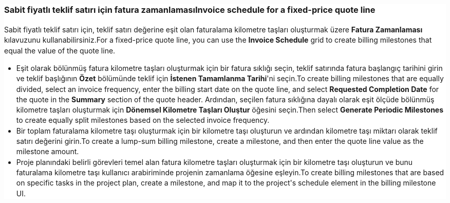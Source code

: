 ### <a name="invoice-schedule-for-a-fixed-price-quote-line"></a><span data-ttu-id="f3f1f-212">Sabit fiyatlı teklif satırı için fatura zamanlaması</span><span class="sxs-lookup"><span data-stu-id="f3f1f-212">Invoice schedule for a fixed-price quote line</span></span>

<span data-ttu-id="f3f1f-213">Sabit fiyatlı teklif satırı için, teklif satırı değerine eşit olan faturalama kilometre taşları oluşturmak üzere **Fatura Zamanlaması** kılavuzunu kullanabilirsiniz.</span><span class="sxs-lookup"><span data-stu-id="f3f1f-213">For a fixed-price quote line, you can use the **Invoice Schedule** grid to create billing milestones that equal the value of the quote line.</span></span>

- <span data-ttu-id="f3f1f-214">Eşit olarak bölünmüş fatura kilometre taşları oluşturmak için bir fatura sıklığı seçin, teklif satırında fatura başlangıç tarihini girin ve teklif başlığının **Özet** bölümünde teklif için **İstenen Tamamlanma Tarihi**'ni seçin.</span><span class="sxs-lookup"><span data-stu-id="f3f1f-214">To create billing milestones that are equally divided, select an invoice frequency, enter the billing start date on the quote line, and select **Requested Completion Date** for the quote in the **Summary** section of the quote header.</span></span> <span data-ttu-id="f3f1f-215">Ardından, seçilen fatura sıklığına dayalı olarak eşit ölçüde bölünmüş kilometre taşları oluşturmak için **Dönemsel Kilometre Taşları Oluştur** öğesini seçin.</span><span class="sxs-lookup"><span data-stu-id="f3f1f-215">Then select **Generate Periodic Milestones** to create equally split milestones based on the selected invoice frequency.</span></span> 
- <span data-ttu-id="f3f1f-216">Bir toplam faturalama kilometre taşı oluşturmak için bir kilometre taşı oluşturun ve ardından kilometre taşı miktarı olarak teklif satırı değerini girin.</span><span class="sxs-lookup"><span data-stu-id="f3f1f-216">To create a lump-sum billing milestone, create a milestone, and then enter the quote line value as the milestone amount.</span></span>
- <span data-ttu-id="f3f1f-217">Proje planındaki belirli görevleri temel alan fatura kilometre taşları oluşturmak için bir kilometre taşı oluşturun ve bunu faturalama kilometre taşı kullanıcı arabiriminde projenin zamanlama öğesine eşleyin.</span><span class="sxs-lookup"><span data-stu-id="f3f1f-217">To create billing milestones that are based on specific tasks in the project plan, create a milestone, and map it to the project's schedule element in the billing milestone UI.</span></span>

